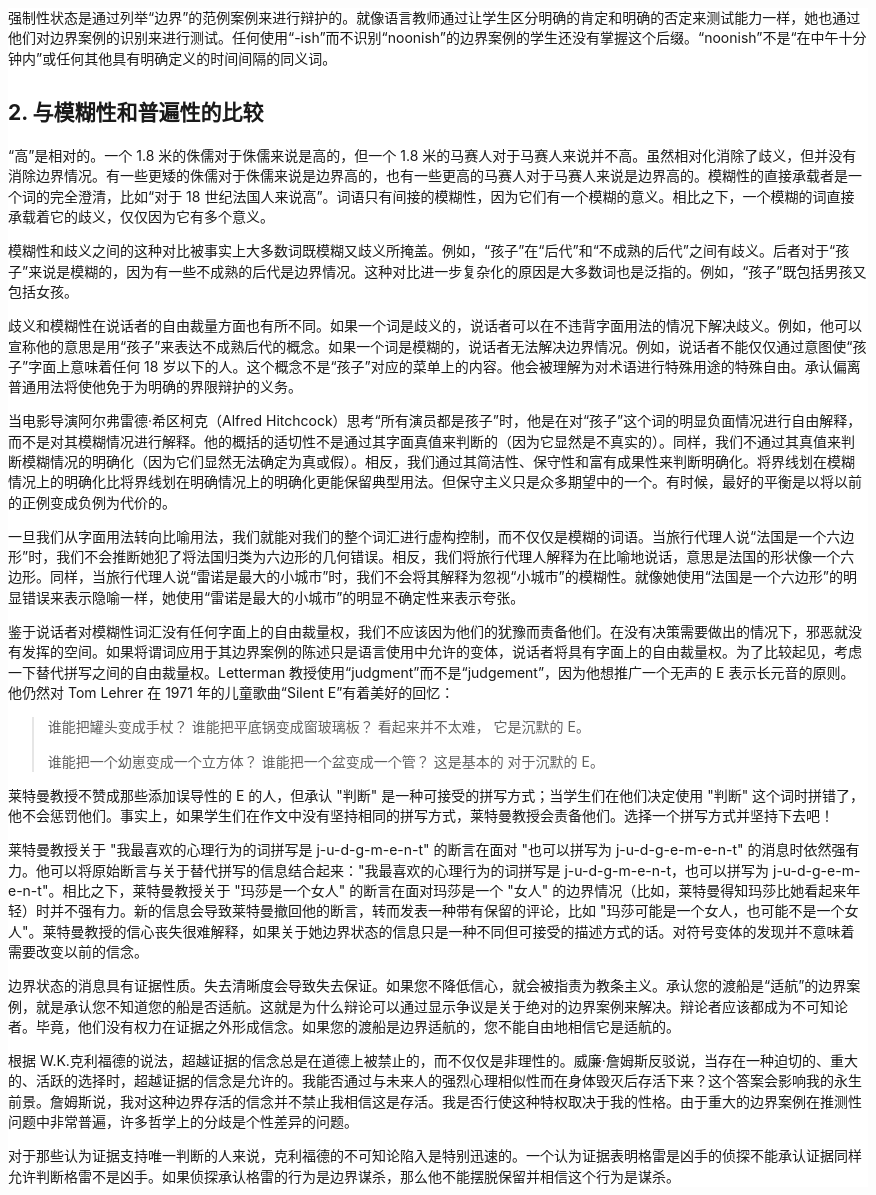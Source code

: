 强制性状态是通过列举“边界”的范例案例来进行辩护的。就像语言教师通过让学生区分明确的肯定和明确的否定来测试能力一样，她也通过他们对边界案例的识别来进行测试。任何使用“-ish”而不识别“noonish”的边界案例的学生还没有掌握这个后缀。“noonish”不是“在中午十分钟内”或任何其他具有明确定义的时间间隔的同义词。

## 2. 与模糊性和普遍性的比较

“高”是相对的。一个 1.8 米的侏儒对于侏儒来说是高的，但一个 1.8 米的马赛人对于马赛人来说并不高。虽然相对化消除了歧义，但并没有消除边界情况。有一些更矮的侏儒对于侏儒来说是边界高的，也有一些更高的马赛人对于马赛人来说是边界高的。模糊性的直接承载者是一个词的完全澄清，比如“对于 18 世纪法国人来说高”。词语只有间接的模糊性，因为它们有一个模糊的意义。相比之下，一个模糊的词直接承载着它的歧义，仅仅因为它有多个意义。

模糊性和歧义之间的这种对比被事实上大多数词既模糊又歧义所掩盖。例如，“孩子”在“后代”和“不成熟的后代”之间有歧义。后者对于“孩子”来说是模糊的，因为有一些不成熟的后代是边界情况。这种对比进一步复杂化的原因是大多数词也是泛指的。例如，“孩子”既包括男孩又包括女孩。

歧义和模糊性在说话者的自由裁量方面也有所不同。如果一个词是歧义的，说话者可以在不违背字面用法的情况下解决歧义。例如，他可以宣称他的意思是用“孩子”来表达不成熟后代的概念。如果一个词是模糊的，说话者无法解决边界情况。例如，说话者不能仅仅通过意图使“孩子”字面上意味着任何 18 岁以下的人。这个概念不是“孩子”对应的菜单上的内容。他会被理解为对术语进行特殊用途的特殊自由。承认偏离普通用法将使他免于为明确的界限辩护的义务。

当电影导演阿尔弗雷德·希区柯克（Alfred Hitchcock）思考“所有演员都是孩子”时，他是在对“孩子”这个词的明显负面情况进行自由解释，而不是对其模糊情况进行解释。他的概括的适切性不是通过其字面真值来判断的（因为它显然是不真实的）。同样，我们不通过其真值来判断模糊情况的明确化（因为它们显然无法确定为真或假）。相反，我们通过其简洁性、保守性和富有成果性来判断明确化。将界线划在模糊情况上的明确化比将界线划在明确情况上的明确化更能保留典型用法。但保守主义只是众多期望中的一个。有时候，最好的平衡是以将以前的正例变成负例为代价的。

一旦我们从字面用法转向比喻用法，我们就能对我们的整个词汇进行虚构控制，而不仅仅是模糊的词语。当旅行代理人说“法国是一个六边形”时，我们不会推断她犯了将法国归类为六边形的几何错误。相反，我们将旅行代理人解释为在比喻地说话，意思是法国的形状像一个六边形。同样，当旅行代理人说“雷诺是最大的小城市”时，我们不会将其解释为忽视“小城市”的模糊性。就像她使用“法国是一个六边形”的明显错误来表示隐喻一样，她使用“雷诺是最大的小城市”的明显不确定性来表示夸张。

鉴于说话者对模糊性词汇没有任何字面上的自由裁量权，我们不应该因为他们的犹豫而责备他们。在没有决策需要做出的情况下，邪恶就没有发挥的空间。如果将谓词应用于其边界案例的陈述只是语言使用中允许的变体，说话者将具有字面上的自由裁量权。为了比较起见，考虑一下替代拼写之间的自由裁量权。Letterman 教授使用“judgment”而不是“judgement”，因为他想推广一个无声的 E 表示长元音的原则。他仍然对 Tom Lehrer 在 1971 年的儿童歌曲“Silent E”有着美好的回忆：

> 谁能把罐头变成手杖？
> 谁能把平底锅变成窗玻璃板？
> 看起来并不太难，
> 它是沉默的 E。
>
> 谁能把一个幼崽变成一个立方体？
> 谁能把一个盆变成一个管？
> 这是基本的
> 对于沉默的 E。

莱特曼教授不赞成那些添加误导性的 E 的人，但承认 "判断" 是一种可接受的拼写方式；当学生们在他们决定使用 "判断" 这个词时拼错了，他不会惩罚他们。事实上，如果学生们在作文中没有坚持相同的拼写方式，莱特曼教授会责备他们。选择一个拼写方式并坚持下去吧！

莱特曼教授关于 "我最喜欢的心理行为的词拼写是 j-u-d-g-m-e-n-t" 的断言在面对 "也可以拼写为 j-u-d-g-e-m-e-n-t" 的消息时依然强有力。他可以将原始断言与关于替代拼写的信息结合起来："我最喜欢的心理行为的词拼写是 j-u-d-g-m-e-n-t，也可以拼写为 j-u-d-g-e-m-e-n-t"。相比之下，莱特曼教授关于 "玛莎是一个女人" 的断言在面对玛莎是一个 "女人" 的边界情况（比如，莱特曼得知玛莎比她看起来年轻）时并不强有力。新的信息会导致莱特曼撤回他的断言，转而发表一种带有保留的评论，比如 "玛莎可能是一个女人，也可能不是一个女人"。莱特曼教授的信心丧失很难解释，如果关于她边界状态的信息只是一种不同但可接受的描述方式的话。对符号变体的发现并不意味着需要改变以前的信念。

边界状态的消息具有证据性质。失去清晰度会导致失去保证。如果您不降低信心，就会被指责为教条主义。承认您的渡船是“适航”的边界案例，就是承认您不知道您的船是否适航。这就是为什么辩论可以通过显示争议是关于绝对的边界案例来解决。辩论者应该都成为不可知论者。毕竟，他们没有权力在证据之外形成信念。如果您的渡船是边界适航的，您不能自由地相信它是适航的。

根据 W.K.克利福德的说法，超越证据的信念总是在道德上被禁止的，而不仅仅是非理性的。威廉·詹姆斯反驳说，当存在一种迫切的、重大的、活跃的选择时，超越证据的信念是允许的。我能否通过与未来人的强烈心理相似性而在身体毁灭后存活下来？这个答案会影响我的永生前景。詹姆斯说，我对这种边界存活的信念并不禁止我相信这是存活。我是否行使这种特权取决于我的性格。由于重大的边界案例在推测性问题中非常普遍，许多哲学上的分歧是个性差异的问题。

对于那些认为证据支持唯一判断的人来说，克利福德的不可知论陷入是特别迅速的。一个认为证据表明格雷是凶手的侦探不能承认证据同样允许判断格雷不是凶手。如果侦探承认格雷的行为是边界谋杀，那么他不能摆脱保留并相信这个行为是谋杀。
